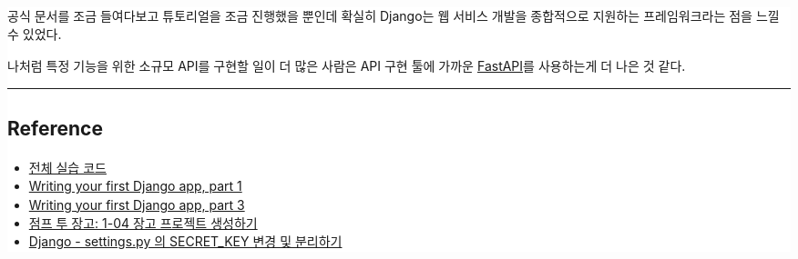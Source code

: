 공식 문서를 조금 들여다보고 튜토리얼을 조금 진행했을 뿐인데 확실히 Django는 웹 서비스 개발을 종합적으로 지원하는 프레임워크라는 점을 느낄 수 있었다.  

나처럼 특정 기능을 위한 소규모 API를 구현할 일이 더 많은 사람은 API 구현 툴에 가까운 [FastAPI](https://fastapi.tiangolo.com/)를 사용하는게 더 나은 것 같다.  

---
## Reference
- [전체 실습 코드](https://github.com/djccnt15/starting_django)
- [Writing your first Django app, part 1](https://docs.djangoproject.com/en/4.1/intro/tutorial01/)
- [Writing your first Django app, part 3](https://docs.djangoproject.com/en/4.1/intro/tutorial03/)
- [점프 투 장고: 1-04 장고 프로젝트 생성하기](https://wikidocs.net/72377)
- [Django - settings.py 의 SECRET_KEY 변경 및 분리하기](https://wayhome25.github.io/django/2017/07/11/django-settings-secret-key/)